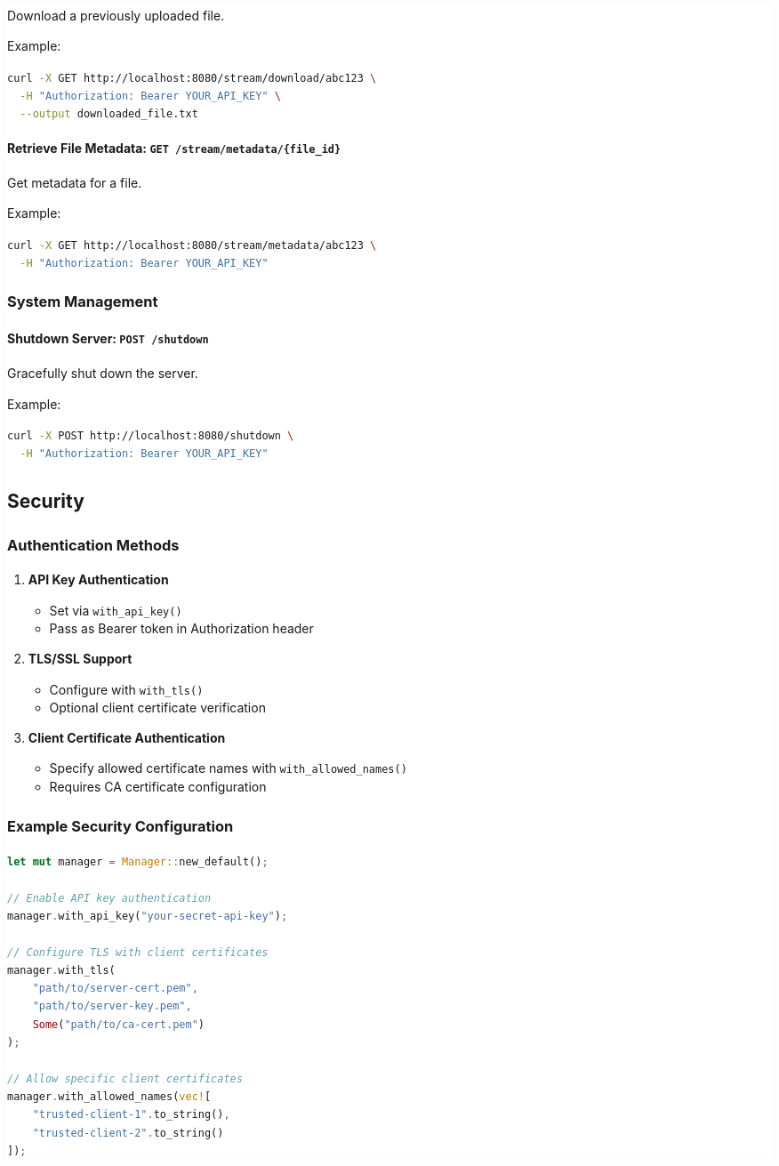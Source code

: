 Download a previously uploaded file.

Example:
```bash
curl -X GET http://localhost:8080/stream/download/abc123 \
  -H "Authorization: Bearer YOUR_API_KEY" \
  --output downloaded_file.txt
```

#### Retrieve File Metadata: `GET /stream/metadata/{file_id}`

Get metadata for a file.

Example:
```bash
curl -X GET http://localhost:8080/stream/metadata/abc123 \
  -H "Authorization: Bearer YOUR_API_KEY"
```

### System Management

#### Shutdown Server: `POST /shutdown`

Gracefully shut down the server.

Example:
```bash
curl -X POST http://localhost:8080/shutdown \
  -H "Authorization: Bearer YOUR_API_KEY"
```

## Security

### Authentication Methods

1. **API Key Authentication**
   - Set via `with_api_key()`
   - Pass as Bearer token in Authorization header

2. **TLS/SSL Support**
   - Configure with `with_tls()`
   - Optional client certificate verification

3. **Client Certificate Authentication**
   - Specify allowed certificate names with `with_allowed_names()`
   - Requires CA certificate configuration

### Example Security Configuration

```rust
let mut manager = Manager::new_default();

// Enable API key authentication
manager.with_api_key("your-secret-api-key");

// Configure TLS with client certificates
manager.with_tls(
    "path/to/server-cert.pem",
    "path/to/server-key.pem", 
    Some("path/to/ca-cert.pem")
);

// Allow specific client certificates
manager.with_allowed_names(vec![
    "trusted-client-1".to_string(),
    "trusted-client-2".to_string()
]);
```